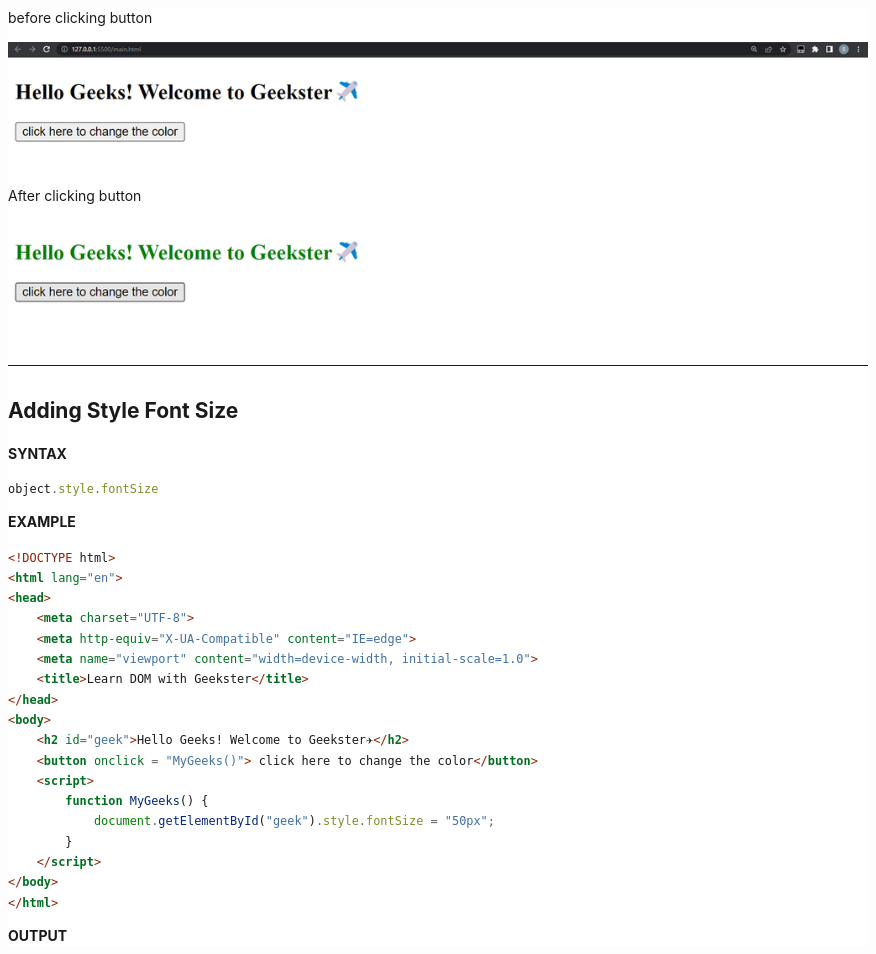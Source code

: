 before clicking button
	
![](./image/beforebgcolorchange.png)

After clicking button
	
![](./image/afterbgcolorchange.png)

<hr>

## **Adding Style Font Size**

**SYNTAX**

```js
object.style.fontSize
```
**EXAMPLE**

```html
<!DOCTYPE html>
<html lang="en">
<head>
    <meta charset="UTF-8">
    <meta http-equiv="X-UA-Compatible" content="IE=edge">
    <meta name="viewport" content="width=device-width, initial-scale=1.0">
    <title>Learn DOM with Geekster</title>
</head>
<body>
    <h2 id="geek">Hello Geeks! Welcome to Geekster✈️</h2>
    <button onclick = "MyGeeks()"> click here to change the color</button> 
    <script>
        function MyGeeks() {
            document.getElementById("geek").style.fontSize = "50px";
        }
    </script>
</body>
</html>
```
**OUTPUT**
	
